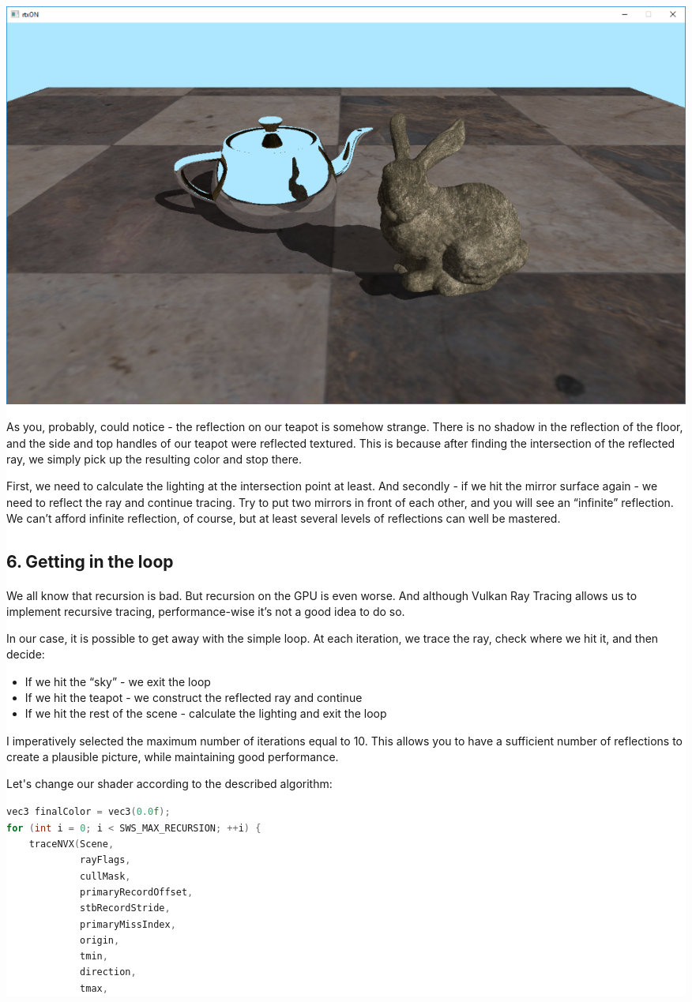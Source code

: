 ![Scene_04](./screen_04_opt.png)

As you, probably, could notice - the reflection on our teapot is somehow strange. There is no shadow in the reflection of the floor, and the side and top handles of our teapot were reflected textured. This is because after finding the intersection of the reflected ray, we simply pick up the resulting color and stop there.

First, we need to calculate the lighting at the intersection point at least. And secondly - if we hit the mirror surface again - we need to reflect the ray and continue tracing. Try to put two mirrors in front of each other, and you will see an “infinite” reflection. We can’t afford infinite reflection, of course, but at least several levels of reflections can well be mastered.

## 6. Getting in the loop

We all know that recursion is bad. But recursion on the GPU is even worse. And although Vulkan Ray Tracing allows us to implement recursive tracing, performance-wise it’s not a good idea to do so.

In our case, it is possible to get away with the simple loop. At each iteration, we trace the ray, check where we hit it, and then decide:

- If we hit the “sky” - we exit the loop
- If we hit the teapot - we construct the reflected ray and continue
- If we hit the rest of the scene - calculate the lighting and exit the loop

I imperatively selected the maximum number of iterations equal to 10. This allows you to have a sufficient number of reflections to create a plausible picture, while maintaining good performance.

Let's change our shader according to the described algorithm:
```c++
vec3 finalColor = vec3(0.0f);
for (int i = 0; i < SWS_MAX_RECURSION; ++i) {
    traceNVX(Scene,
             rayFlags,
             cullMask,
             primaryRecordOffset,
             stbRecordStride,
             primaryMissIndex,
             origin,
             tmin,
             direction,
             tmax,
```
